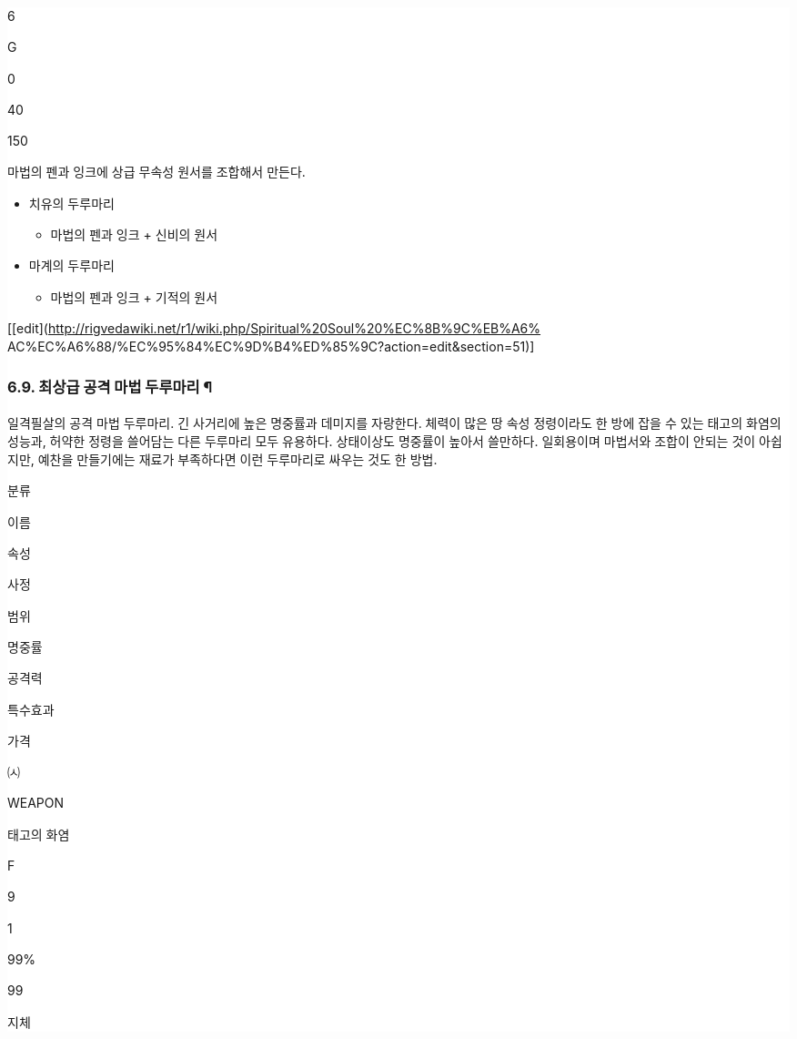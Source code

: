 6

G

0

40

150

마법의 펜과 잉크에 상급 무속성 원서를 조합해서 만든다.  

  * 치유의 두루마리  

    * 마법의 펜과 잉크 + 신비의 원서
  * 마계의 두루마리  

    * 마법의 펜과 잉크 + 기적의 원서

[[edit](http://rigvedawiki.net/r1/wiki.php/Spiritual%20Soul%20%EC%8B%9C%EB%A6%
AC%EC%A6%88/%EC%95%84%EC%9D%B4%ED%85%9C?action=edit&section=51)]

### 6.9. 최상급 공격 마법 두루마리 ¶

일격필살의 공격 마법 두루마리. 긴 사거리에 높은 명중률과 데미지를 자랑한다. 체력이 많은 땅 속성 정령이라도 한 방에 잡을 수 있는 태고의
화염의 성능과, 허약한 정령을 쓸어담는 다른 두루마리 모두 유용하다. 상태이상도 명중률이 높아서 쓸만하다. 일회용이며 마법서와 조합이 안되는
것이 아쉽지만, 예찬을 만들기에는 재료가 부족하다면 이런 두루마리로 싸우는 것도 한 방법.  

분류

이름

속성

사정

범위

명중률

공격력

특수효과

가격

㈆

WEAPON

태고의 화염

F

9

1

99%

99

지체
